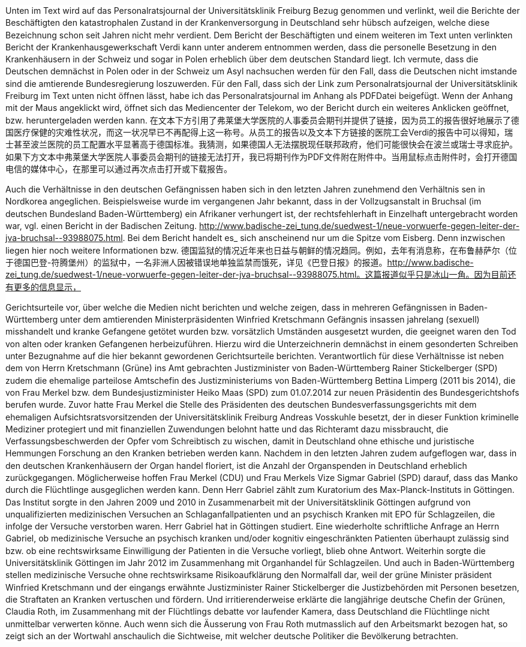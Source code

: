 Unten im Text wird auf das Personalratsjournal der Universitätsklinik Freiburg Bezug genommen und verlinkt, weil die Berichte der Beschäftigten den katastrophalen Zustand in der Krankenversorgung in Deutschland sehr hübsch aufzeigen, welche diese Bezeichnung schon seit Jahren nicht mehr verdient. Dem Bericht der Beschäftigten und einem weiteren im Text unten verlinkten Bericht der Krankenhausgewerkschaft Verdi kann unter anderem entnommen werden, dass die personelle Besetzung in den Krankenhäusern in der Schweiz und sogar in Polen erheblich über dem deutschen Standard liegt. Ich vermute, dass die Deutschen demnächst in Polen oder in der Schweiz um Asyl nachsuchen werden für den Fall, dass die Deutschen nicht imstande sind die amtierende Bundesregierung loszuwerden. Für den Fall, dass sich der Link zum Personalratsjournal der Universitätsklinik Freiburg im Text unten nicht öffnen lässt, habe ich das Personalratsjournal im Anhang als PDFDatei beigefügt. Wenn der Anhang mit der Maus angeklickt wird, öffnet sich das Mediencenter der Telekom, wo der Bericht durch ein weiteres Anklicken geöffnet, bzw. heruntergeladen werden kann.
在文本下方引用了弗莱堡大学医院的人事委员会期刊并提供了链接，因为员工的报告很好地展示了德国医疗保健的灾难性状况，而这一状况早已不再配得上这一称号。从员工的报告以及文本下方链接的医院工会Verdi的报告中可以得知，瑞士甚至波兰医院的员工配置水平显著高于德国标准。我猜测，如果德国人无法摆脱现任联邦政府，他们可能很快会在波兰或瑞士寻求庇护。如果下方文本中弗莱堡大学医院人事委员会期刊的链接无法打开，我已将期刊作为PDF文件附在附件中。当用鼠标点击附件时，会打开德国电信的媒体中心，在那里可以通过再次点击打开或下载报告。

Auch die Verhältnisse in den deutschen Gefängnissen haben sich in den letzten Jahren zunehmend den Verhältnis sen in Nordkorea angeglichen. Beispielsweise wurde im vergangenen Jahr bekannt, dass in der Vollzugsanstalt in Bruchsal (im deutschen Bundesland Baden-Württemberg) ein Afrikaner verhungert ist, der rechtsfehlerhaft in Einzelhaft untergebracht worden war, vgl. einen Bericht in der Badischen Zeitung. http://www.badische-zei_tung.de/suedwest-1/neue-vorwuerfe-gegen-leiter-der-jva-bruchsal--93988075.html. Bei dem Bericht handelt es_ sich anscheinend nur um die Spitze vom Eisberg. Denn inzwischen liegen hier noch weitere Informationen bzw.
德国监狱的情况近年来也日益与朝鲜的情况趋同。例如，去年有消息称，在布鲁赫萨尔（位于德国巴登-符腾堡州）的监狱中，一名非洲人因被错误地单独监禁而饿死，详见《巴登日报》的报道。http://www.badische-zei_tung.de/suedwest-1/neue-vorwuerfe-gegen-leiter-der-jva-bruchsal--93988075.html。这篇报道似乎只是冰山一角。因为目前还有更多的信息显示，

Gerichtsurteile vor, über welche die Medien nicht berichten und welche zeigen, dass in mehreren Gefängnissen in Baden-Württemberg unter dem amtierenden Ministerpräsidenten Winfried Kretschmann Gefängnis insassen jahrelang (sexuell) misshandelt und kranke Gefangene getötet wurden bzw. vorsätzlich Umständen ausgesetzt wurden, die geeignet waren den Tod von alten oder kranken Gefangenen herbeizuführen. Hierzu wird die Unterzeichnerin demnächst in einem gesonderten Schreiben unter Bezugnahme auf die hier bekannt gewordenen Gerichtsurteile berichten. Verantwortlich für diese Verhältnisse ist neben dem von Herrn Kretschmann (Grüne) ins Amt gebrachten Justizminister von Baden-Württemberg Rainer Stickelberger (SPD) zudem die ehemalige parteilose Amtschefin des Justizministeriums von Baden-Württemberg Bettina Limperg (2011 bis 2014), die von Frau Merkel bzw. dem Bundesjustizminister Heiko Maas (SPD) zum 01.07.2014 zur neuen Präsidentin des Bundesgerichtshofs berufen wurde. Zuvor hatte Frau Merkel die Stelle des Präsidenten des deutschen Bundesverfassungsgerichts mit dem ehemaligen Aufsichtsratsvorsitzenden der Universitätsklinik Freiburg Andreas Vosskuhle besetzt, der in dieser Funktion kriminelle Mediziner protegiert und mit finanziellen Zuwendungen belohnt hatte und das Richteramt dazu missbraucht, die Verfassungsbeschwerden der Opfer vom Schreibtisch zu wischen, damit in Deutschland ohne ethische und juristische Hemmungen Forschung an den Kranken betrieben werden kann. Nachdem in den letzten Jahren zudem aufgeflogen war, dass in den deutschen Krankenhäusern der Organ handel floriert, ist die Anzahl der Organspenden in Deutschland erheblich zurückgegangen. Möglicherweise hoffen Frau Merkel (CDU) und Frau Merkels Vize Sigmar Gabriel (SPD) darauf, dass das Manko durch die Flüchtlinge ausgeglichen werden kann. Denn Herr Gabriel zählt zum Kuratorium des Max-Planck-Instituts in Göttingen. Das Institut sorgte in den Jahren 2009 und 2010 in Zusammenarbeit mit der Universitätsklinik Göttingen aufgrund von unqualifizierten medizinischen Versuchen an Schlaganfallpatienten und an psychisch Kranken mit EPO für Schlagzeilen, die infolge der Versuche verstorben waren. Herr Gabriel hat in Göttingen studiert. Eine wiederholte schriftliche Anfrage an Herrn Gabriel, ob medizinische Versuche an psychisch kranken und/oder kognitiv eingeschränkten Patienten überhaupt zulässig sind bzw. ob eine rechtswirksame Einwilligung der Patienten in die Versuche vorliegt, blieb ohne Antwort. Weiterhin sorgte die Universitätsklinik Göttingen im Jahr 2012 im Zusammenhang mit Organhandel für Schlagzeilen. Und auch in Baden-Württemberg stellen medizinische Versuche ohne rechtswirksame Risikoaufklärung den Normalfall dar, weil der grüne Minister präsident Winfried Kretschmann und der eingangs erwähnte Justizminister Rainer Stickelberger die Justizbehörden mit Personen besetzen, die Straftaten an Kranken vertuschen und fördern. Und irritierenderweise erklärte die langjährige deutsche Chefin der Grünen, Claudia Roth, im Zusammenhang mit der Flüchtlings debatte vor laufender Kamera, dass Deutschland die Flüchtlinge nicht unmittelbar verwerten könne. Auch wenn sich die Äusserung von Frau Roth mutmasslich auf den Arbeitsmarkt bezogen hat, so zeigt sich an der Wortwahl anschaulich die Sichtweise, mit welcher deutsche Politiker die Bevölkerung betrachten.